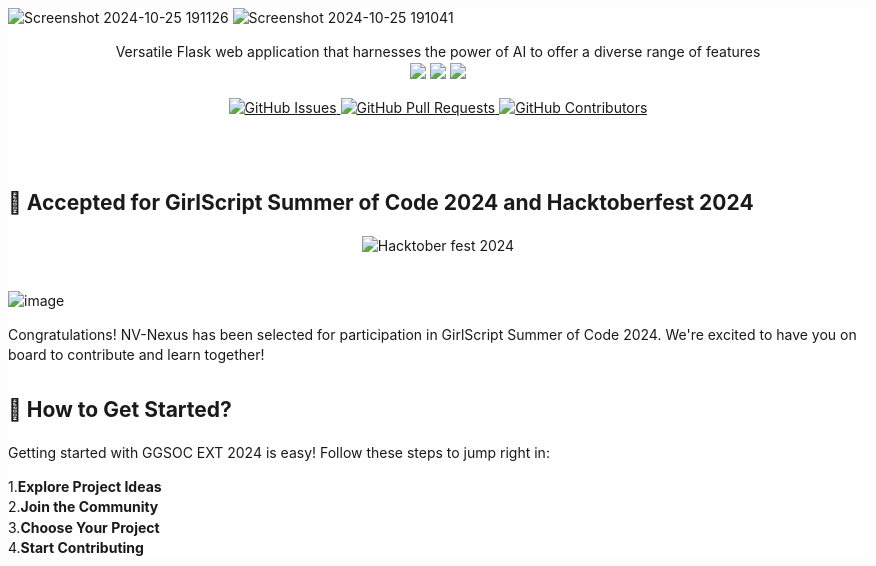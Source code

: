 <img width="360" alt="Screenshot 2024-10-25 191126" src="https://github.com/user-attachments/assets/8ce9474c-2ea6-44a4-b9c3-01d9b1b90c95">
<img width="1100" alt="Screenshot 2024-10-25 191041" src="https://github.com/user-attachments/assets/656e19c9-8140-4b26-805d-be7bb51e49da">


<p></p>
<p text align="center"> Versatile Flask web application that harnesses the power of AI to offer a diverse range of features<br>
    <img src="https://img.shields.io/github/stars/kvcops/KV-Nexus?style=social"/>
    <img src="https://img.shields.io/github/forks/kvcops/KV-Nexus?style=social"/>
    <img src="https://img.shields.io/github/watchers/kvcops/KV-Nexus?style=social"/>
  <p>
    <div align="center">
  <a href="https://github.com/kvcops/KV-Nexus/issues">
    <img src="https://img.shields.io/github/issues/kvcops/KV-Nexus?style=for-the-badge&color=FF6347&label=Issues&logo=github" alt="GitHub Issues"/>
  </a>
  <a href="https://github.com/kvcops/KV-Nexus/pulls">
    <img src="https://img.shields.io/github/issues-pr/kvcops/KV-Nexus?style=for-the-badge&color=98FF98&label=Pull%20Requests&logo=github" alt="GitHub Pull Requests"/>
  </a>
  <a href="https://github.com/kvcops/KV-Nexus/graphs/contributors">
    <img src="https://img.shields.io/github/contributors/kvcops/KV-Nexus?style=for-the-badge&color=c9cbff&label=Contributors&logo=github" alt="GitHub Contributors"/>
    </a>
    </div>
      <div>
        <br>
        <br>
   
## 🎉 Accepted for GirlScript Summer of Code 2024 and Hacktoberfest 2024

<div align="center">
  <img src="https://raw.githubusercontent.com/alo7lika/Stock-Price-Prediction/refs/heads/main/Images/hacktober.png" alt="Hacktober fest 2024" width="80%">
</div>

<br>

  ![image](https://github.com/user-attachments/assets/5263dc32-ce09-4835-b964-7f996e970eb5)

Congratulations! NV-Nexus has been selected for participation in GirlScript Summer of Code 2024. We're excited to have you on board to contribute and learn together!



## 🚀 How to Get Started?

Getting started with GGSOC EXT 2024 is easy! Follow these steps to jump right in:

 1.**Explore Project Ideas**<br>
 2.**Join the Community**<br>
 3.**Choose Your Project**<br>
 4.**Start Contributing**<br>
